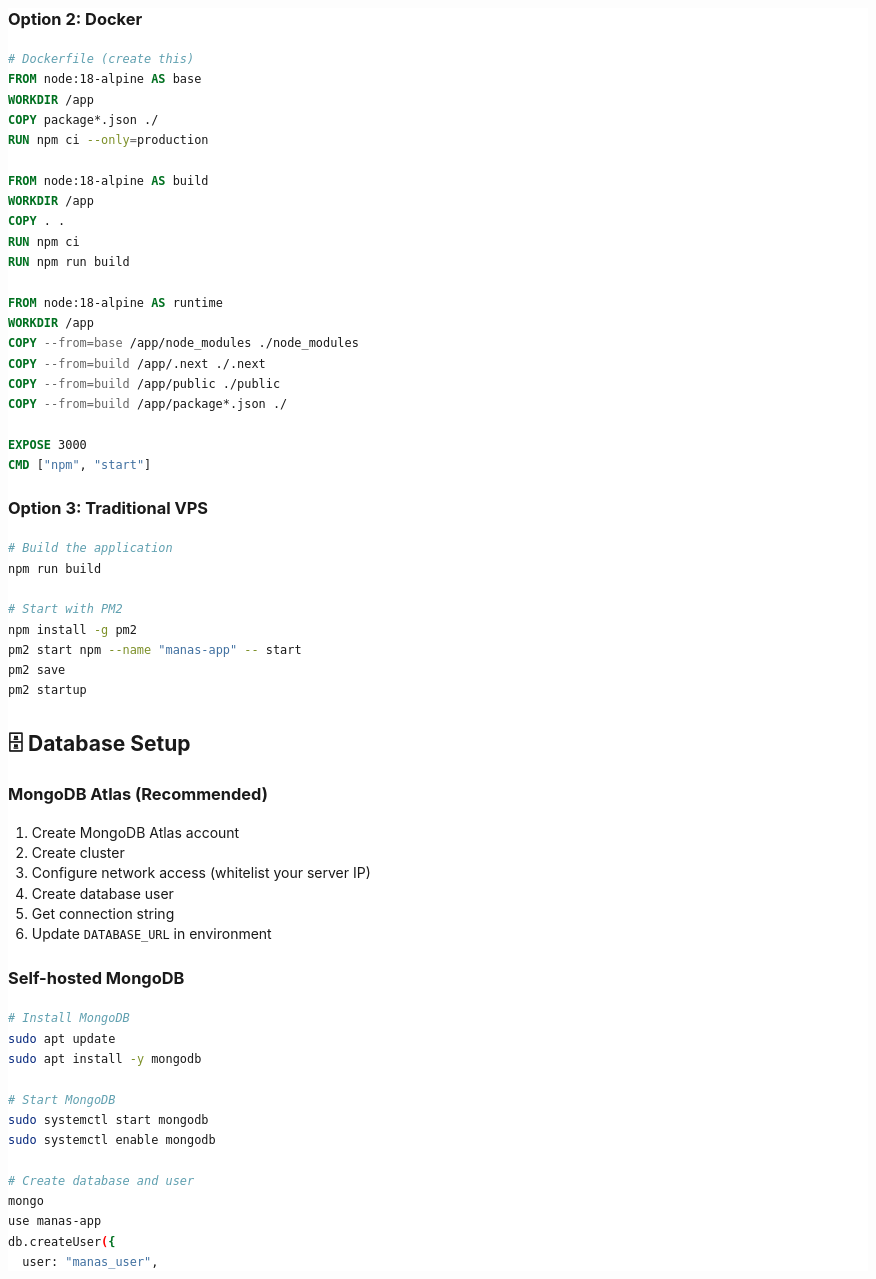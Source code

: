 ### Option 2: Docker
```dockerfile
# Dockerfile (create this)
FROM node:18-alpine AS base
WORKDIR /app
COPY package*.json ./
RUN npm ci --only=production

FROM node:18-alpine AS build
WORKDIR /app
COPY . .
RUN npm ci
RUN npm run build

FROM node:18-alpine AS runtime
WORKDIR /app
COPY --from=base /app/node_modules ./node_modules
COPY --from=build /app/.next ./.next
COPY --from=build /app/public ./public
COPY --from=build /app/package*.json ./

EXPOSE 3000
CMD ["npm", "start"]
```

### Option 3: Traditional VPS
```bash
# Build the application
npm run build

# Start with PM2
npm install -g pm2
pm2 start npm --name "manas-app" -- start
pm2 save
pm2 startup
```

## 🗄️ Database Setup

### MongoDB Atlas (Recommended)
1. Create MongoDB Atlas account
2. Create cluster
3. Configure network access (whitelist your server IP)
4. Create database user
5. Get connection string
6. Update `DATABASE_URL` in environment

### Self-hosted MongoDB
```bash
# Install MongoDB
sudo apt update
sudo apt install -y mongodb

# Start MongoDB
sudo systemctl start mongodb
sudo systemctl enable mongodb

# Create database and user
mongo
use manas-app
db.createUser({
  user: "manas_user",
```